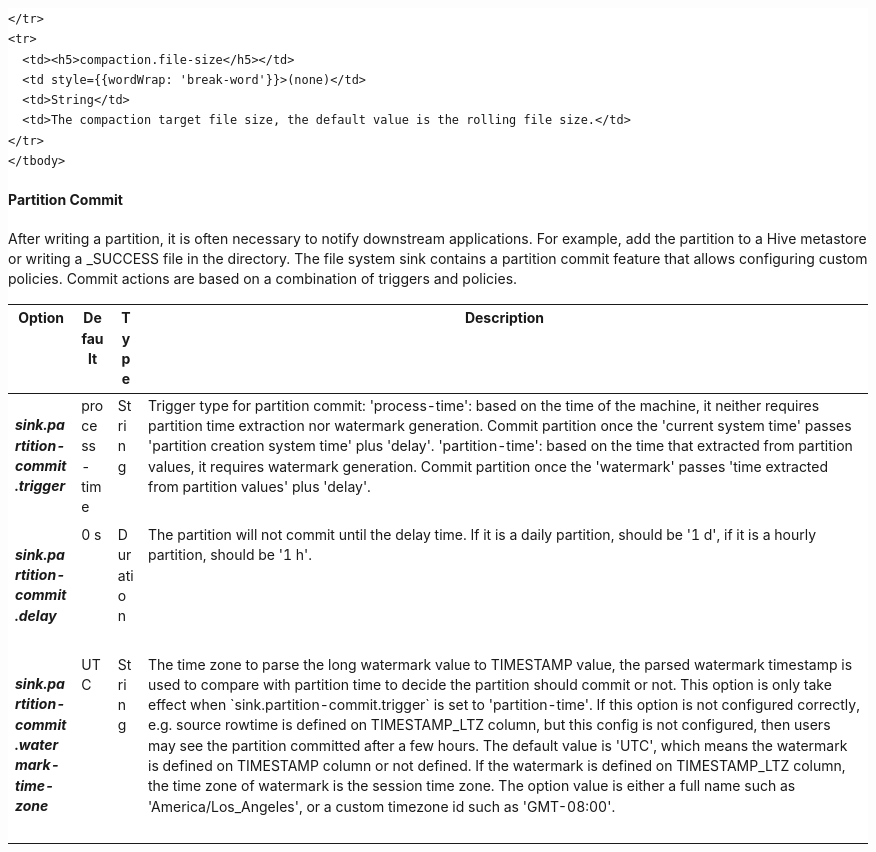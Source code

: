     </tr>
    <tr>
      <td><h5>compaction.file-size</h5></td>
      <td style={{wordWrap: 'break-word'}}>(none)</td>
      <td>String</td>
      <td>The compaction target file size, the default value is the rolling file size.</td>
    </tr>
    </tbody>
</table>

#### Partition Commit 
After writing a partition, it is often necessary to notify downstream applications. 
For example, add the partition to a Hive metastore or writing a _SUCCESS file in the directory. 
The file system sink contains a partition commit feature that allows configuring custom policies. 
Commit actions are based on a combination of triggers and policies.
<table class="table table-bordered">
    <thead>
      <tr>
        <th class="text-left" style={{width: '25%'}}>Option</th>
        <th class="text-center" style={{width: '7%'}}>Default</th>
        <th class="text-center" style={{width: '10%'}}>Type</th>
        <th class="text-center" style={{width: '50%'}}>Description</th>
      </tr>
    </thead>
    <tbody>
    <tr>
        <td><h5>sink.partition-commit.trigger</h5></td>
        <td style={{wordWrap: 'break-word'}}>process-time</td>
        <td>String</td>
        <td>Trigger type for partition commit: 'process-time': based on the time of the machine, it neither requires partition time extraction nor watermark generation. Commit partition once the 'current system time' passes 'partition creation system time' plus 'delay'. 'partition-time': based on the time that extracted from partition values, it requires watermark generation. Commit partition once the 'watermark' passes 'time extracted from partition values' plus 'delay'.</td>
    </tr>
    <tr>
      <td><h5>sink.partition-commit.delay</h5></td>
      <td style={{wordWrap: 'break-word'}}>0 s</td>
      <td>Duration</td>
      <td>The partition will not commit until the delay time. If it is a daily partition, should be '1 d', if it is a hourly partition, should be '1 h'.</td>
    </tr>
    <tr>
      <td><h5>sink.partition-commit.watermark-time-zone</h5></td>
      <td style={{wordWrap: 'break-word'}}>UTC</td>
      <td>String</td>
      <td>The time zone to parse the long watermark value to TIMESTAMP value,
       the parsed watermark timestamp is used to compare with partition time to decide the partition should commit or not. 
       This option is only take effect when `sink.partition-commit.trigger` is set to 'partition-time'. 
       If this option is not configured correctly, e.g.
       source rowtime is defined on TIMESTAMP_LTZ column, but this config is not configured, 
       then users may see the partition committed after a few hours. The default value is 'UTC', 
       which means the watermark is defined on TIMESTAMP column or not defined. 
       If the watermark is defined on TIMESTAMP_LTZ column, the time zone of watermark is the session time zone.
       The option value is either a full name such as 'America/Los_Angeles', or a custom timezone id such as 'GMT-08:00'.</td>
    </tr>
    </tbody>
</table>
